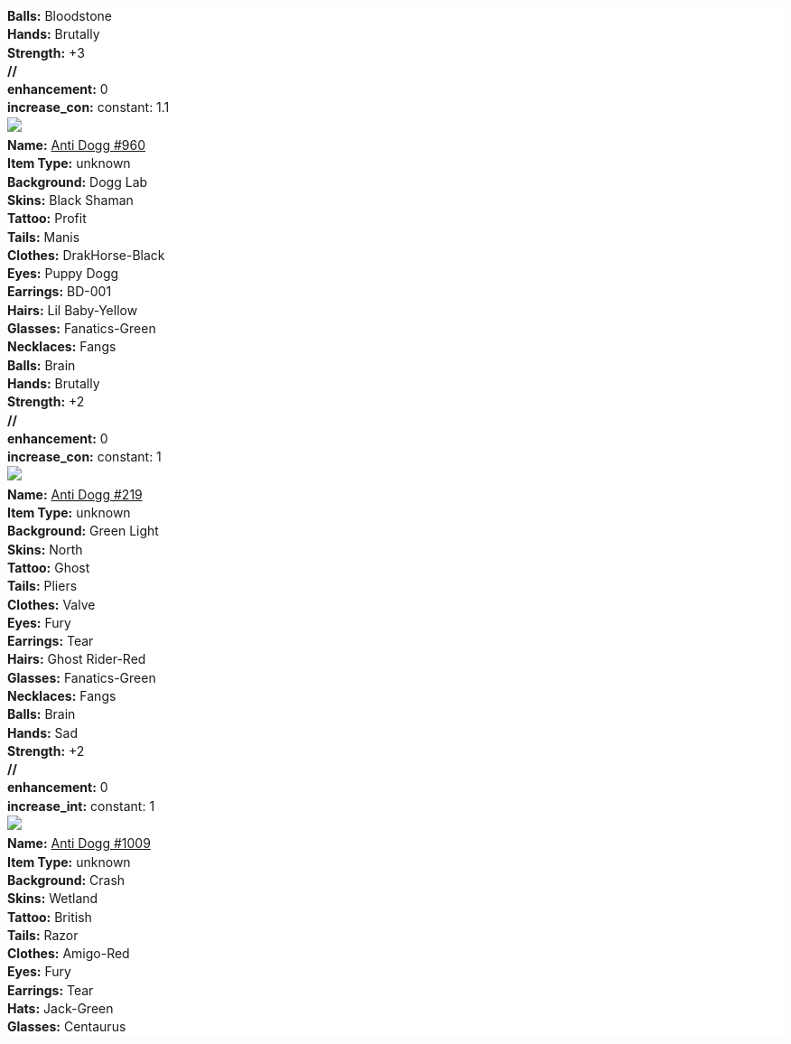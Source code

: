 <div><strong>Balls:</strong> Bloodstone</div>
<div><strong>Hands:</strong> Brutally</div>
<div><strong>Strength:</strong> +3</div>
<div><strong>//</strong></div><div><strong>enhancement:</strong> 0</div>
<div><strong>increase_con:</strong> constant: 1.1</div>
</div>
<div class="item_thumbnail">
<a href="https://mintgarden.io/nfts/nft1g7w060ya5se4vf6e9d9lhh957hpeadjsjc3784k3y2we23p5kp5qrgndyr"><img loading="lazy" src="https://assets.mainnet.mintgarden.io/thumbnails/eab5e17f59c6dfd18b675765b0a04547e153fe9e82a453d049e6705806e9852d.webp"></a>
<div><strong>Name:</strong> <a href="https://mintgarden.io/nfts/nft1g7w060ya5se4vf6e9d9lhh957hpeadjsjc3784k3y2we23p5kp5qrgndyr">Anti Dogg #960</a></div>
<div><strong>Item Type:</strong> unknown</div>
<div><strong>Background:</strong> Dogg Lab</div>
<div><strong>Skins:</strong> Black Shaman</div>
<div><strong>Tattoo:</strong> Profit</div>
<div><strong>Tails:</strong> Manis</div>
<div><strong>Clothes:</strong> DrakHorse-Black</div>
<div><strong>Eyes:</strong> Puppy Dogg</div>
<div><strong>Earrings:</strong> BD-001</div>
<div><strong>Hairs:</strong> Lil Baby-Yellow</div>
<div><strong>Glasses:</strong> Fanatics-Green</div>
<div><strong>Necklaces:</strong> Fangs</div>
<div><strong>Balls:</strong> Brain</div>
<div><strong>Hands:</strong> Brutally</div>
<div><strong>Strength:</strong> +2</div>
<div><strong>//</strong></div><div><strong>enhancement:</strong> 0</div>
<div><strong>increase_con:</strong> constant: 1</div>
</div>
<div class="item_thumbnail">
<a href="https://mintgarden.io/nfts/nft1mylztpdmcj7p0m40lwv3p8f7ymnl2jaz9ewyq7zwhjjdvgkhxg7sth9zyw"><img loading="lazy" src="https://assets.mainnet.mintgarden.io/thumbnails/9f108cda68d047f84e25b91f43a9afa3b8b250354aa95fa3c4fff3abece25e51.webp"></a>
<div><strong>Name:</strong> <a href="https://mintgarden.io/nfts/nft1mylztpdmcj7p0m40lwv3p8f7ymnl2jaz9ewyq7zwhjjdvgkhxg7sth9zyw">Anti Dogg #219</a></div>
<div><strong>Item Type:</strong> unknown</div>
<div><strong>Background:</strong> Green Light</div>
<div><strong>Skins:</strong> North</div>
<div><strong>Tattoo:</strong> Ghost</div>
<div><strong>Tails:</strong> Pliers</div>
<div><strong>Clothes:</strong> Valve</div>
<div><strong>Eyes:</strong> Fury</div>
<div><strong>Earrings:</strong> Tear</div>
<div><strong>Hairs:</strong> Ghost Rider-Red</div>
<div><strong>Glasses:</strong> Fanatics-Green</div>
<div><strong>Necklaces:</strong> Fangs</div>
<div><strong>Balls:</strong> Brain</div>
<div><strong>Hands:</strong> Sad</div>
<div><strong>Strength:</strong> +2</div>
<div><strong>//</strong></div><div><strong>enhancement:</strong> 0</div>
<div><strong>increase_int:</strong> constant: 1</div>
</div>
<div class="item_thumbnail">
<a href="https://mintgarden.io/nfts/nft1pf5pjxuud59tz3adpcqljj4hsfget8fm4zgvm2yef3keuhdzdqmshcvfse"><img loading="lazy" src="https://assets.mainnet.mintgarden.io/thumbnails/11c4e8d36fb32371e60ee4d0ebc6f6dfc296ff04865d2ca64147717143649648.webp"></a>
<div><strong>Name:</strong> <a href="https://mintgarden.io/nfts/nft1pf5pjxuud59tz3adpcqljj4hsfget8fm4zgvm2yef3keuhdzdqmshcvfse">Anti Dogg #1009</a></div>
<div><strong>Item Type:</strong> unknown</div>
<div><strong>Background:</strong> Crash</div>
<div><strong>Skins:</strong> Wetland</div>
<div><strong>Tattoo:</strong> British</div>
<div><strong>Tails:</strong> Razor</div>
<div><strong>Clothes:</strong> Amigo-Red</div>
<div><strong>Eyes:</strong> Fury</div>
<div><strong>Earrings:</strong> Tear</div>
<div><strong>Hats:</strong> Jack-Green</div>
<div><strong>Glasses:</strong> Centaurus</div>